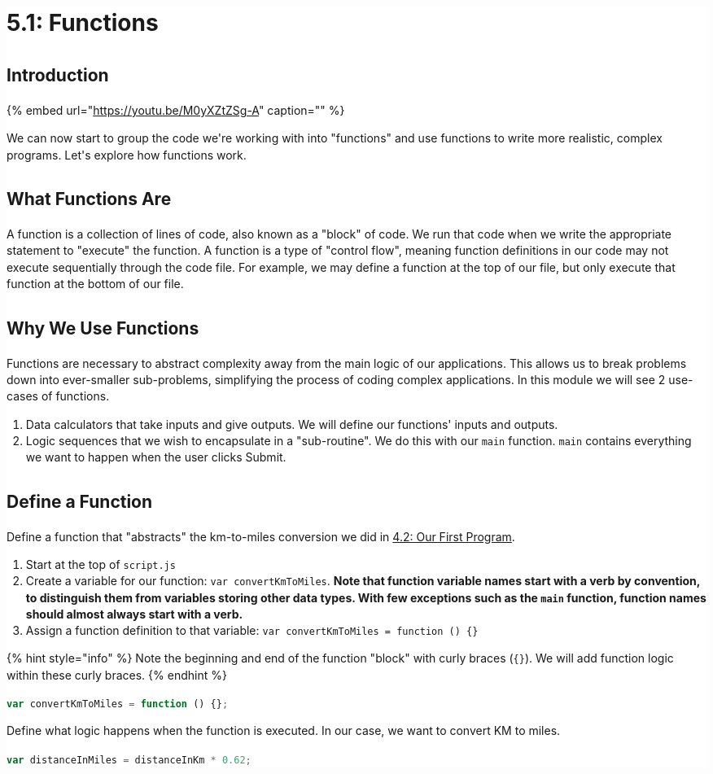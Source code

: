 # 5.1: Functions

## Introduction

{% embed url="https://youtu.be/M0yXZtZSg-A" caption="" %}

We can now start to group the code we're working with into "functions" and use functions to write more realistic, complex programs. Let's explore how functions work.

## What Functions Are

A function is a collection of lines of code, also known as a "block" of code. We run that code when we write the appropriate statement to "execute" the function. A function is a type of "control flow", meaning function definitions in our code may not execute sequentially through the code file. For example, we may define a function at the top of our file, but only execute that function at the bottom of our file.

## Why We Use Functions

Functions are necessary to abstract complexity away from the main logic of our applications. This allows us to break problems down into ever-smaller sub-problems, simplifying the process of coding complex applications. In this module we will see 2 use-cases of functions.

1. Data calculators that take inputs and give outputs. We will define our functions' inputs and outputs.
2. Logic sequences that we wish to encapsulate in a "sub-routine". We do this with our `main` function. `main` contains everything we want to happen when the user clicks Submit.

## Define a Function

Define a function that "abstracts" the km-to-miles conversion we did in [4.2: Our First Program](../4-getting-started-with-code/4.2-our-first-program.md#metric-conversion-program).

1. Start at the top of `script.js`
2. Create a variable for our function: `var convertKmToMiles`. **Note that function variable names start with a verb by convention, to distinguish them from variables storing other data types. With few exceptions such as the `main` function, function names should almost always start with a verb.**
3. Assign a function definition to that variable: `var convertKmToMiles = function () {}`

{% hint style="info" %}
Note the beginning and end of the function "block" with curly braces \(`{}`\). We will add function logic within these curly braces.
{% endhint %}

```javascript
var convertKmToMiles = function () {};
```

Define what logic happens when the function is executed. In our case, we want to convert KM to miles.

```javascript
var distanceInMiles = distanceInKm * 0.62;
```
